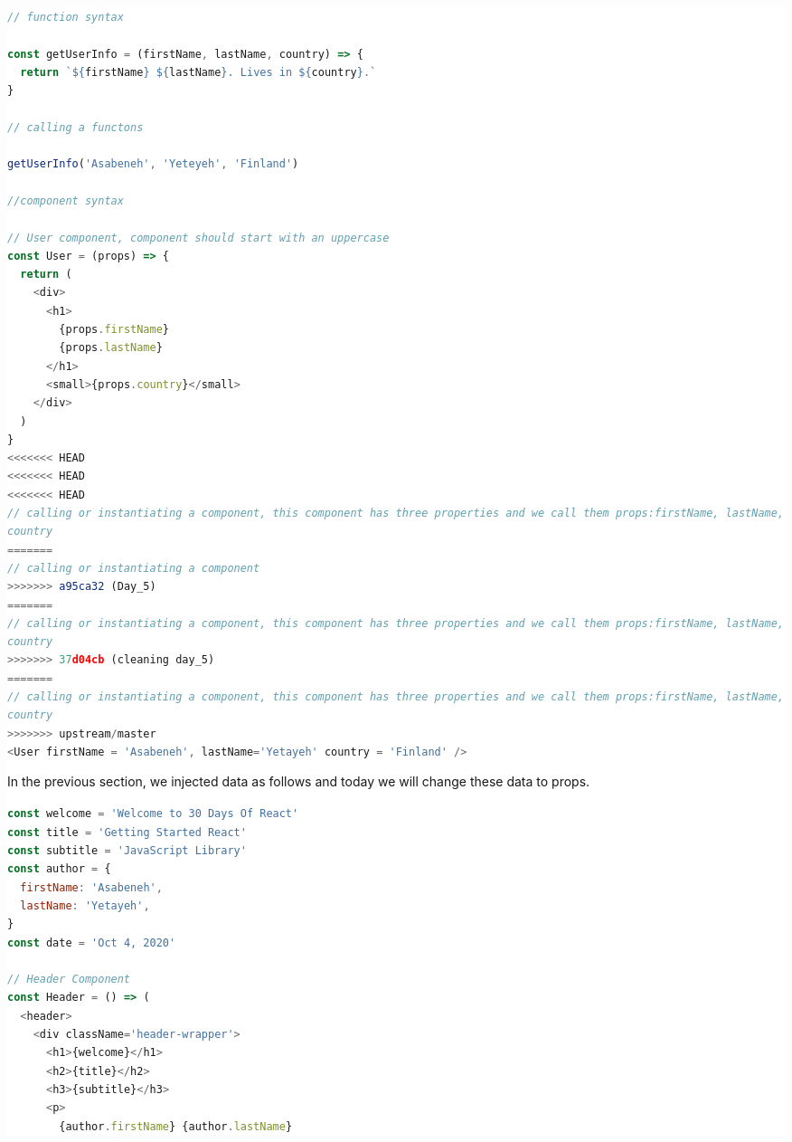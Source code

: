 ```js
// function syntax

const getUserInfo = (firstName, lastName, country) => {
  return `${firstName} ${lastName}. Lives in ${country}.`
}

// calling a functons

getUserInfo('Asabeneh', 'Yeteyeh', 'Finland')

//component syntax

// User component, component should start with an uppercase
const User = (props) => {
  return (
    <div>
      <h1>
        {props.firstName}
        {props.lastName}
      </h1>
      <small>{props.country}</small>
    </div>
  )
}
<<<<<<< HEAD
<<<<<<< HEAD
<<<<<<< HEAD
// calling or instantiating a component, this component has three properties and we call them props:firstName, lastName, country
=======
// calling or instantiating a component
>>>>>>> a95ca32 (Day_5)
=======
// calling or instantiating a component, this component has three properties and we call them props:firstName, lastName, country
>>>>>>> 37d04cb (cleaning day_5)
=======
// calling or instantiating a component, this component has three properties and we call them props:firstName, lastName, country
>>>>>>> upstream/master
<User firstName = 'Asabeneh', lastName='Yetayeh' country = 'Finland' />
```

In the previous section, we injected data as follows and today we will change these data to props.

```js
const welcome = 'Welcome to 30 Days Of React'
const title = 'Getting Started React'
const subtitle = 'JavaScript Library'
const author = {
  firstName: 'Asabeneh',
  lastName: 'Yetayeh',
}
const date = 'Oct 4, 2020'

// Header Component
const Header = () => (
  <header>
    <div className='header-wrapper'>
      <h1>{welcome}</h1>
      <h2>{title}</h2>
      <h3>{subtitle}</h3>
      <p>
        {author.firstName} {author.lastName}
```